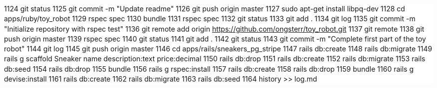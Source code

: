  1124  git status
 1125  git commit -m "Update readme"
 1126  git push origin master
 1127  sudo apt-get install libpq-dev
 1128  cd apps/ruby/toy_robot
 1129  rspec spec
 1130  bundle
 1131  rspec spec
 1132  git status
 1133  git add .
 1134  git log
 1135  git commit -m "Initialize repository with rspec test"
 1136  git remote add origin https://github.com/ongsterr/toy_robot.git
 1137  git remote
 1138  git push origin master
 1139  rspec spec
 1140  git status
 1141  git add .
 1142  git status
 1143  git commit -m "Complete first part of the toy robot"
 1144  git log
 1145  git push origin master
 1146  cd apps/rails/sneakers_pg_stripe
 1147  rails db:create
 1148  rails db:migrate
 1149  rails g scaffold Sneaker name description:text price:decimal
 1150  rails db:drop
 1151  rails db:create
 1152  rails db:migrate
 1153  rails db:seed
 1154  rails db:drop
 1155  bundle
 1156  rails g rspec:install
 1157  rails db:create
 1158  rails db:drop
 1159  bundle
 1160  rails g devise:install
 1161  rails db:create
 1162  rails db:migrate
 1163  rails db:seed
 1164  history >> log.md
